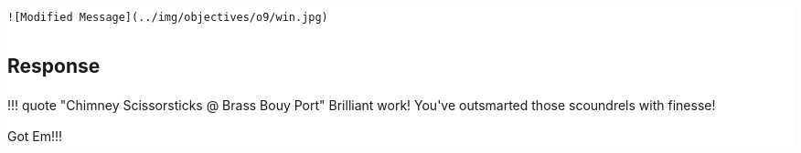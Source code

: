     ![Modified Message](../img/objectives/o9/win.jpg)


## Response
!!! quote "Chimney Scissorsticks @ Brass Bouy Port"
    Brilliant work! You've outsmarted those scoundrels with finesse!
    

Got Em!!!